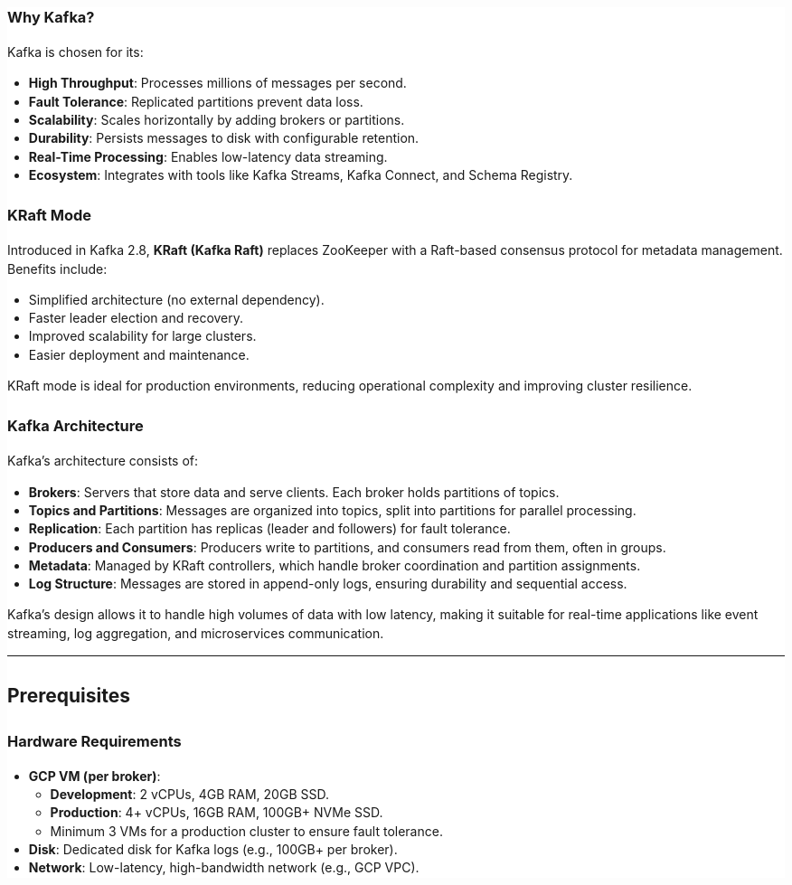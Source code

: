 ### Why Kafka?

Kafka is chosen for its:
- **High Throughput**: Processes millions of messages per second.
- **Fault Tolerance**: Replicated partitions prevent data loss.
- **Scalability**: Scales horizontally by adding brokers or partitions.
- **Durability**: Persists messages to disk with configurable retention.
- **Real-Time Processing**: Enables low-latency data streaming.
- **Ecosystem**: Integrates with tools like Kafka Streams, Kafka Connect, and Schema Registry.

### KRaft Mode

Introduced in Kafka 2.8, **KRaft (Kafka Raft)** replaces ZooKeeper with a Raft-based consensus protocol for metadata management. Benefits include:
- Simplified architecture (no external dependency).
- Faster leader election and recovery.
- Improved scalability for large clusters.
- Easier deployment and maintenance.

KRaft mode is ideal for production environments, reducing operational complexity and improving cluster resilience.

### Kafka Architecture

Kafka’s architecture consists of:
- **Brokers**: Servers that store data and serve clients. Each broker holds partitions of topics.
- **Topics and Partitions**: Messages are organized into topics, split into partitions for parallel processing.
- **Replication**: Each partition has replicas (leader and followers) for fault tolerance.
- **Producers and Consumers**: Producers write to partitions, and consumers read from them, often in groups.
- **Metadata**: Managed by KRaft controllers, which handle broker coordination and partition assignments.
- **Log Structure**: Messages are stored in append-only logs, ensuring durability and sequential access.

Kafka’s design allows it to handle high volumes of data with low latency, making it suitable for real-time applications like event streaming, log aggregation, and microservices communication.

---

## Prerequisites

### Hardware Requirements

- **GCP VM (per broker)**:
  - **Development**: 2 vCPUs, 4GB RAM, 20GB SSD.
  - **Production**: 4+ vCPUs, 16GB RAM, 100GB+ NVMe SSD.
  - Minimum 3 VMs for a production cluster to ensure fault tolerance.
- **Disk**: Dedicated disk for Kafka logs (e.g., 100GB+ per broker).
- **Network**: Low-latency, high-bandwidth network (e.g., GCP VPC).
